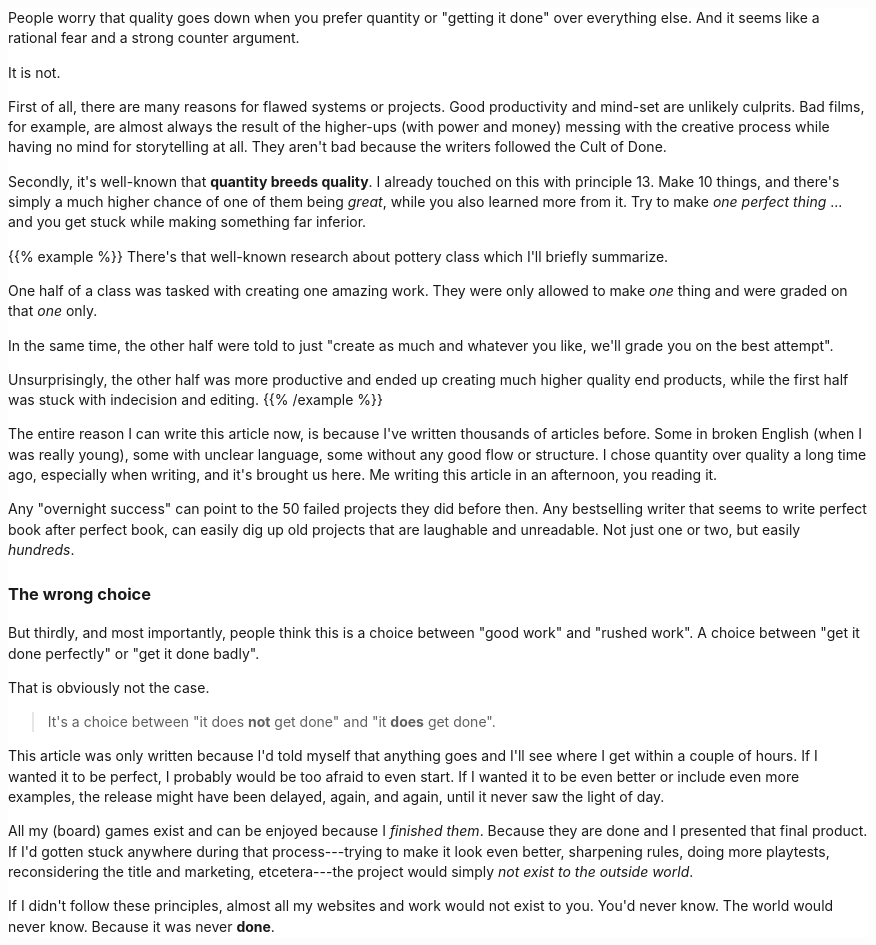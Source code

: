 People worry that quality goes down when you prefer quantity or "getting it done" over everything else. And it seems like a rational fear and a strong counter argument.

It is not.

First of all, there are many reasons for flawed systems or projects. Good productivity and mind-set are unlikely culprits. Bad films, for example, are almost always the result of the higher-ups (with power and money) messing with the creative process while having no mind for storytelling at all. They aren't bad because the writers followed the Cult of Done.

Secondly, it's well-known that **quantity breeds quality**. I already touched on this with principle 13. Make 10 things, and there's simply a much higher chance of one of them being _great_, while you also learned more from it. Try to make _one perfect thing_ ... and you get stuck while making something far inferior.

{{% example %}}
There's that well-known research about pottery class which I'll briefly summarize. 

One half of a class was tasked with creating one amazing work. They were only allowed to make _one_ thing and were graded on that _one_ only.

In the same time, the other half were told to just "create as much and whatever you like, we'll grade you on the best attempt".

Unsurprisingly, the other half was more productive and ended up creating much higher quality end products, while the first half was stuck with indecision and editing.
{{% /example %}}

The entire reason I can write this article now, is because I've written thousands of articles before. Some in broken English (when I was really young), some with unclear language, some without any good flow or structure. I chose quantity over quality a long time ago, especially when writing, and it's brought us here. Me writing this article in an afternoon, you reading it.

Any "overnight success" can point to the 50 failed projects they did before then. Any bestselling writer that seems to write perfect book after perfect book, can easily dig up old projects that are laughable and unreadable. Not just one or two, but easily _hundreds_.

### The wrong choice

But thirdly, and most importantly, people think this is a choice between "good work" and "rushed work". A choice between "get it done perfectly" or "get it done badly".

That is obviously not the case. 

> It's a choice between "it does **not** get done" and "it **does** get done".

This article was only written because I'd told myself that anything goes and I'll see where I get within a couple of hours. If I wanted it to be perfect, I probably would be too afraid to even start. If I wanted it to be even better or include even more examples, the release might have been delayed, again, and again, until it never saw the light of day.

All my (board) games exist and can be enjoyed because I _finished them_. Because they are done and I presented that final product. If I'd gotten stuck anywhere during that process---trying to make it look even better, sharpening rules, doing more playtests, reconsidering the title and marketing, etcetera---the project would simply _not exist to the outside world_.

If I didn't follow these principles, almost all my websites and work would not exist to you. You'd never know. The world would never know. Because it was never **done**.
